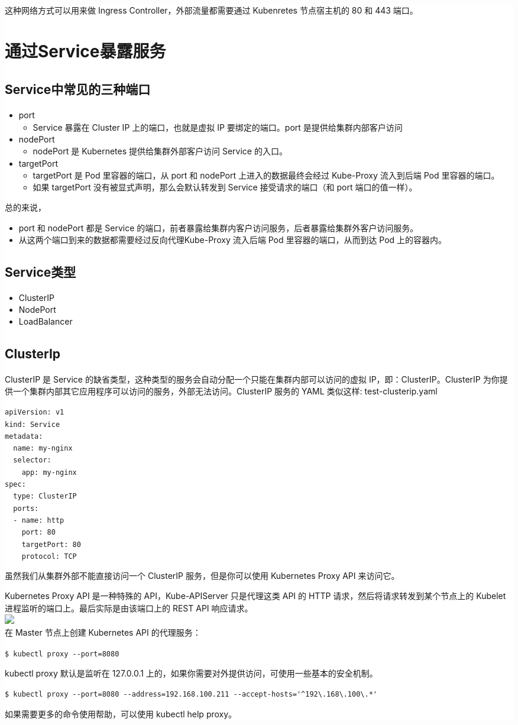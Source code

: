 这种网络方式可以用来做 Ingress Controller，外部流量都需要通过 Kubenretes 节点宿主机的 80 和 443 端口。  


# 通过Service暴露服务  
## Service中常见的三种端口
- port  
    - Service 暴露在 Cluster IP 上的端口，也就是虚拟 IP 要绑定的端口。port 是提供给集群内部客户访问 
- nodePort 
    - nodePort 是 Kubernetes 提供给集群外部客户访问 Service 的入口。
- targetPort  
    - targetPort 是 Pod 里容器的端口，从 port 和 nodePort 上进入的数据最终会经过 Kube-Proxy 流入到后端 Pod 里容器的端口。  
    - 如果 targetPort 没有被显式声明，那么会默认转发到 Service 接受请求的端口（和 port 端口的值一样）。

总的来说，  
- port 和 nodePort 都是 Service 的端口，前者暴露给集群内客户访问服务，后者暴露给集群外客户访问服务。  
- 从这两个端口到来的数据都需要经过反向代理Kube-Proxy 流入后端 Pod 里容器的端口，从而到达 Pod 上的容器内。

## Service类型 
- ClusterIP
- NodePort
- LoadBalancer 
## ClusterIp  
ClusterIP 是 Service 的缺省类型，这种类型的服务会自动分配一个只能在集群内部可以访问的虚拟 IP，即：ClusterIP。ClusterIP 为你提供一个集群内部其它应用程序可以访问的服务，外部无法访问。ClusterIP 服务的 YAML 类似这样: test-clusterip.yaml  
```
apiVersion: v1
kind: Service
metadata:  
  name: my-nginx
  selector:    
    app: my-nginx
spec:
  type: ClusterIP
  ports:  
  - name: http
    port: 80
    targetPort: 80
    protocol: TCP
```
虽然我们从集群外部不能直接访问一个 ClusterIP 服务，但是你可以使用 Kubernetes Proxy API 来访问它。  

Kubernetes Proxy API 是一种特殊的 API，Kube-APIServer 只是代理这类 API 的 HTTP 请求，然后将请求转发到某个节点上的 Kubelet 进程监听的端口上。最后实际是由该端口上的 REST API 响应请求。  
![](https://note.youdao.com/yws/public/resource/d8631b2801d11e53d570068af1c0bf0f/xmlnote/35C93C65ED414B47BE78EFC2783D9E0E/20611)  
在 Master 节点上创建 Kubernetes API 的代理服务：  
```
$ kubectl proxy --port=8080
``` 
kubectl proxy 默认是监听在 127.0.0.1 上的，如果你需要对外提供访问，可使用一些基本的安全机制。
```
$ kubectl proxy --port=8080 --address=192.168.100.211 --accept-hosts='^192\.168\.100\.*'
```
如果需要更多的命令使用帮助，可以使用 kubectl help proxy。
